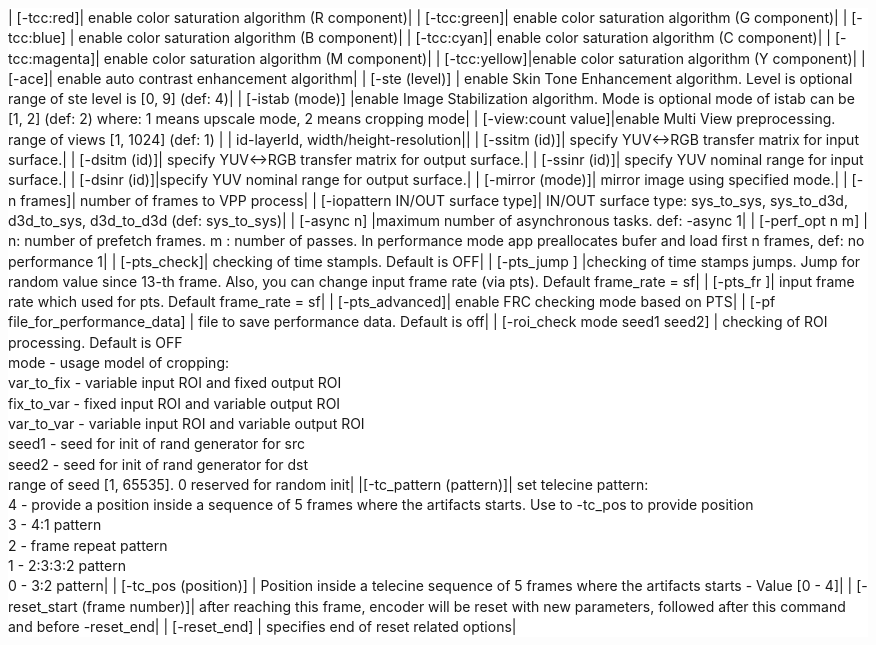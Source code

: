 |   [-tcc:red]| enable color saturation algorithm (R component)|
|   [-tcc:green]| enable color saturation algorithm (G component)|
|   [-tcc:blue] | enable color saturation algorithm (B component)|
|   [-tcc:cyan]| enable color saturation algorithm (C component)|
|   [-tcc:magenta]| enable color saturation algorithm (M component)|
|   [-tcc:yellow]|enable color saturation algorithm (Y component)|
|   [-ace]| enable auto contrast enhancement algorithm|
|   [-ste (level)] | enable Skin Tone Enhancement algorithm.  Level is optional range of ste level is [0, 9] (def: 4)|
|   [-istab (mode)] |enable Image Stabilization algorithm.  Mode is optional mode of istab can be [1, 2] (def: 2) where: 1 means upscale mode, 2 means cropping mode|
 |  [-view:count value]|enable Multi View preprocessing. range of views [1, 1024] (def: 1) |
| id-layerId, width/height-resolution||
|   [-ssitm (id)]| specify YUV<->RGB transfer matrix for input surface.|
|   [-dsitm (id)]| specify YUV<->RGB transfer matrix for output surface.|
|   [-ssinr (id)]| specify YUV nominal range for input surface.|
|   [-dsinr (id)]|specify YUV nominal range for output surface.|
|   [-mirror (mode)]| mirror image using specified mode.|
|   [-n frames]| number of frames to VPP process|
|   [-iopattern IN/OUT surface type]|  IN/OUT surface type: sys_to_sys, sys_to_d3d, d3d_to_sys, d3d_to_d3d    (def: sys_to_sys)|
|   [-async n] |maximum number of asynchronous tasks. def: -async 1|
|   [-perf_opt n m] | n: number of prefetch frames. m : number of passes. In performance mode app preallocates bufer and load first n frames,  def: no performance 1|
|   [-pts_check]| checking of time stampls. Default is OFF|
|   [-pts_jump ] |checking of time stamps jumps. Jump for random value since 13-th frame. Also, you can change input frame rate (via pts). Default frame_rate = sf|
|   [-pts_fr ]| input frame rate which used for pts. Default frame_rate = sf|
|   [-pts_advanced]| enable FRC checking mode based on PTS|
|   [-pf file_for_performance_data] |  file to save performance data. Default is off|
|   [-roi_check mode seed1 seed2] | checking of ROI processing. Default is OFF<br>mode - usage model of cropping:<br>var_to_fix - variable input ROI and fixed output ROI<br>fix_to_var - fixed input ROI and variable output ROI<br>var_to_var - variable input ROI and variable output ROI<br>seed1 - seed for init of rand generator for src<br>seed2 - seed for init of rand generator for dst<br>range of seed [1, 65535]. 0 reserved for random init|
|[-tc_pattern (pattern)]| set telecine pattern:<br>4 - provide a position inside a sequence of 5 frames where the artifacts starts. Use to -tc_pos to provide position<br>3 - 4:1 pattern<br>2 - frame repeat pattern<br>1 - 2:3:3:2 pattern<br>0 - 3:2 pattern|
|   [-tc_pos (position)] | Position inside a telecine sequence of 5 frames where the artifacts starts - Value [0 - 4]|
|   [-reset_start (frame number)]| after reaching this frame, encoder will be reset with new parameters, followed after this command and before -reset_end|
|  [-reset_end] | specifies end of reset related options|
